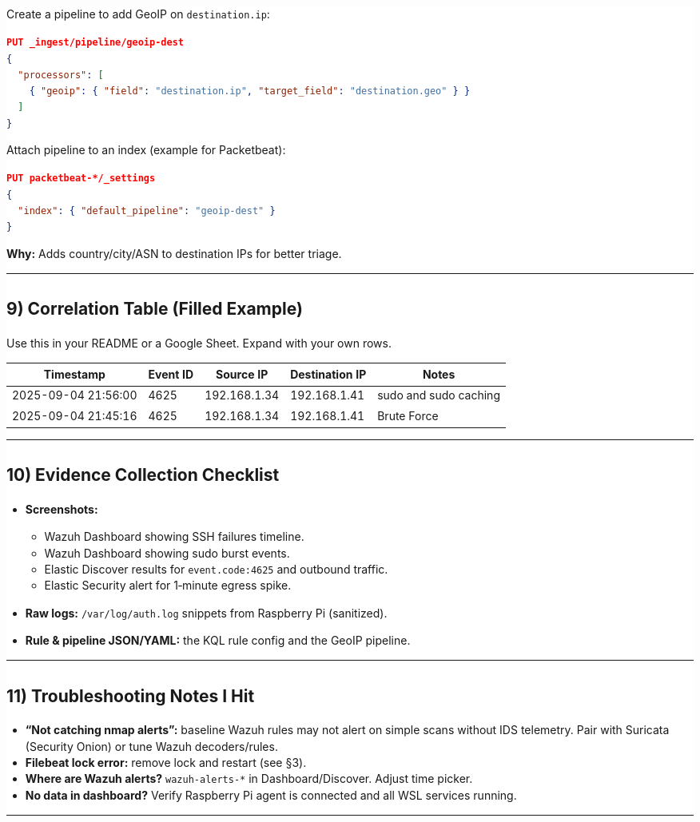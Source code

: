 Create a pipeline to add GeoIP on `destination.ip`:

```json
PUT _ingest/pipeline/geoip-dest
{
  "processors": [
    { "geoip": { "field": "destination.ip", "target_field": "destination.geo" } }
  ]
}
```

Attach pipeline to an index (example for Packetbeat):

```json
PUT packetbeat-*/_settings
{
  "index": { "default_pipeline": "geoip-dest" }
}
```

**Why:** Adds country/city/ASN to destination IPs for better triage.

---

## 9) Correlation Table (Filled Example)

Use this in your README or a Google Sheet. Expand with your own rows.

| Timestamp           | Event ID | Source IP    | Destination IP | Notes                 |
| ------------------- | -------- | ------------ | -------------- | --------------------- |
| 2025-09-04 21:56:00 | 4625     | 192.168.1.34 | 192.168.1.41   | sudo and sudo caching |
| 2025-09-04 21:45:16 | 4625     | 192.168.1.34 | 192.168.1.41   | Brute Force           |

---

## 10) Evidence Collection Checklist

* **Screenshots:**

  * Wazuh Dashboard showing SSH failures timeline.
  * Wazuh Dashboard showing sudo burst events.
  * Elastic Discover results for `event.code:4625` and outbound traffic.
  * Elastic Security alert for 1‑minute egress spike.
* **Raw logs:** `/var/log/auth.log` snippets from Raspberry Pi (sanitized).
* **Rule & pipeline JSON/YAML:** the KQL rule config and the GeoIP pipeline.

---

## 11) Troubleshooting Notes I Hit

* **“Not catching nmap alerts”:** baseline Wazuh rules may not alert on simple scans without IDS telemetry. Pair with Suricata (Security Onion) or tune Wazuh decoders/rules.
* **Filebeat lock error:** remove lock and restart (see §3).
* **Where are Wazuh alerts?** `wazuh-alerts-*` in Dashboard/Discover. Adjust time picker.
* **No data in dashboard?** Verify Raspberry Pi agent is connected and all WSL services running.

---